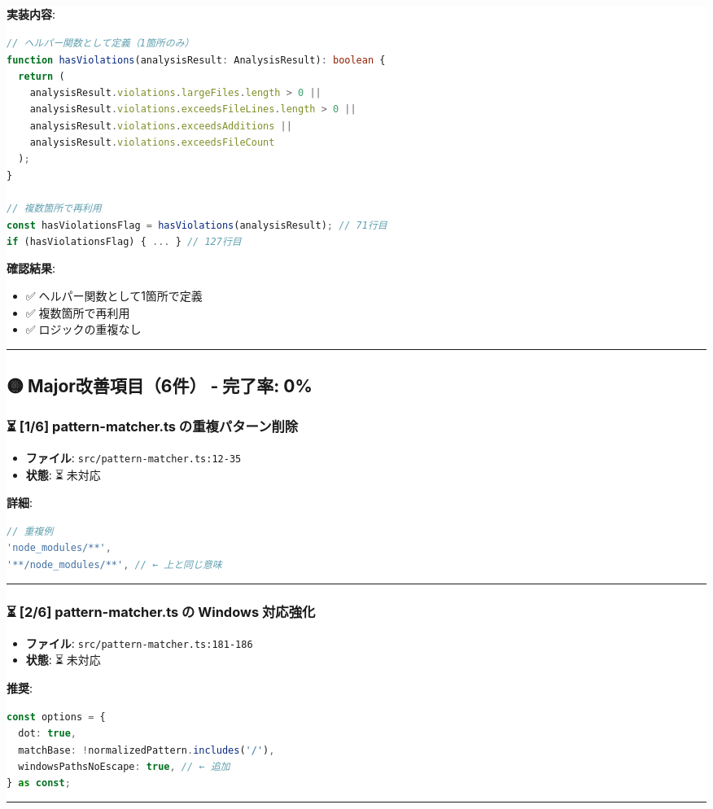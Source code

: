 **実装内容**:

```typescript
// ヘルパー関数として定義（1箇所のみ）
function hasViolations(analysisResult: AnalysisResult): boolean {
  return (
    analysisResult.violations.largeFiles.length > 0 ||
    analysisResult.violations.exceedsFileLines.length > 0 ||
    analysisResult.violations.exceedsAdditions ||
    analysisResult.violations.exceedsFileCount
  );
}

// 複数箇所で再利用
const hasViolationsFlag = hasViolations(analysisResult); // 71行目
if (hasViolationsFlag) { ... } // 127行目
```

**確認結果**:

- ✅ ヘルパー関数として1箇所で定義
- ✅ 複数箇所で再利用
- ✅ ロジックの重複なし

---

## 🟡 Major改善項目（6件） - 完了率: 0%

### ⏳ [1/6] pattern-matcher.ts の重複パターン削除

- **ファイル**: `src/pattern-matcher.ts:12-35`
- **状態**: ⏳ 未対応

**詳細**:

```typescript
// 重複例
'node_modules/**',
'**/node_modules/**', // ← 上と同じ意味
```

---

### ⏳ [2/6] pattern-matcher.ts の Windows 対応強化

- **ファイル**: `src/pattern-matcher.ts:181-186`
- **状態**: ⏳ 未対応

**推奨**:

```typescript
const options = {
  dot: true,
  matchBase: !normalizedPattern.includes('/'),
  windowsPathsNoEscape: true, // ← 追加
} as const;
```

---